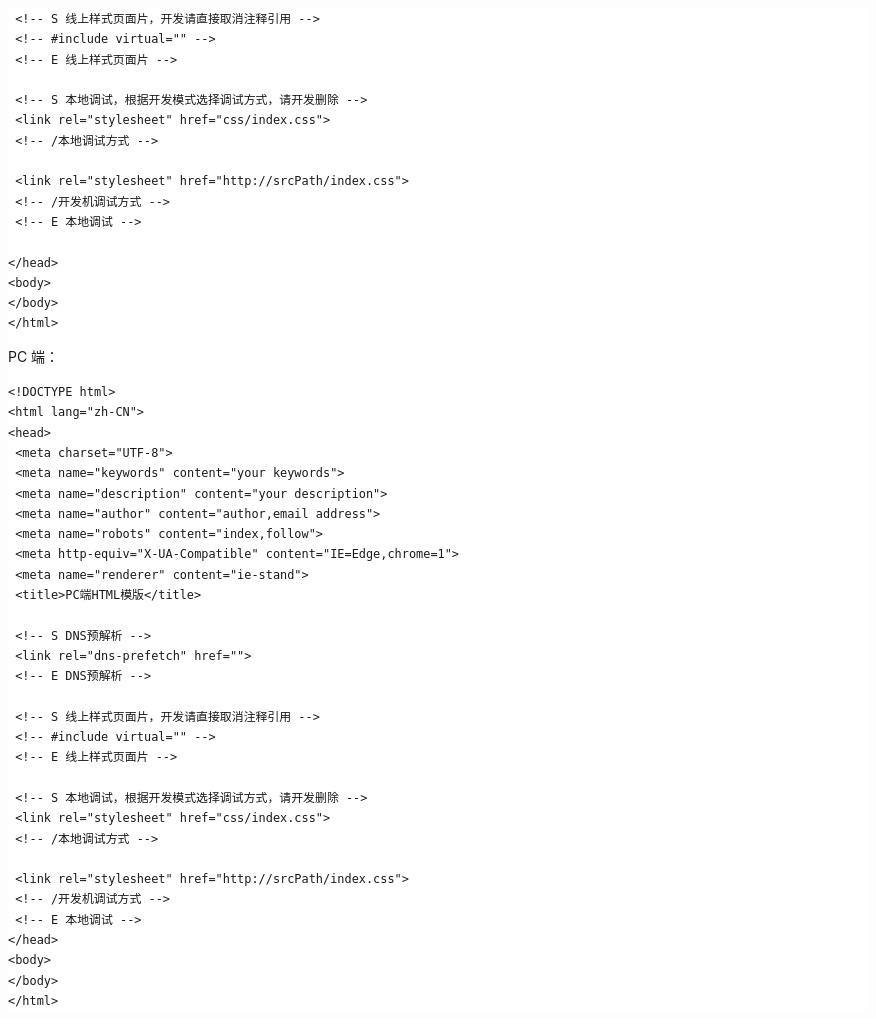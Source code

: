 ```text
 <!-- S 线上样式页面片，开发请直接取消注释引用 -->
 <!-- #include virtual="" -->
 <!-- E 线上样式页面片 -->

 <!-- S 本地调试，根据开发模式选择调试方式，请开发删除 -->
 <link rel="stylesheet" href="css/index.css">
 <!-- /本地调试方式 -->

 <link rel="stylesheet" href="http://srcPath/index.css">
 <!-- /开发机调试方式 -->
 <!-- E 本地调试 -->

</head>
<body>
</body>
</html>
```

PC 端：

```text
<!DOCTYPE html>
<html lang="zh-CN">
<head>
 <meta charset="UTF-8">
 <meta name="keywords" content="your keywords">
 <meta name="description" content="your description">
 <meta name="author" content="author,email address">
 <meta name="robots" content="index,follow">
 <meta http-equiv="X-UA-Compatible" content="IE=Edge,chrome=1">
 <meta name="renderer" content="ie-stand">
 <title>PC端HTML模版</title>

 <!-- S DNS预解析 -->
 <link rel="dns-prefetch" href="">
 <!-- E DNS预解析 -->

 <!-- S 线上样式页面片，开发请直接取消注释引用 -->
 <!-- #include virtual="" -->
 <!-- E 线上样式页面片 -->

 <!-- S 本地调试，根据开发模式选择调试方式，请开发删除 -->
 <link rel="stylesheet" href="css/index.css">
 <!-- /本地调试方式 -->

 <link rel="stylesheet" href="http://srcPath/index.css">
 <!-- /开发机调试方式 -->
 <!-- E 本地调试 -->
</head>
<body>
</body>
</html>
```
